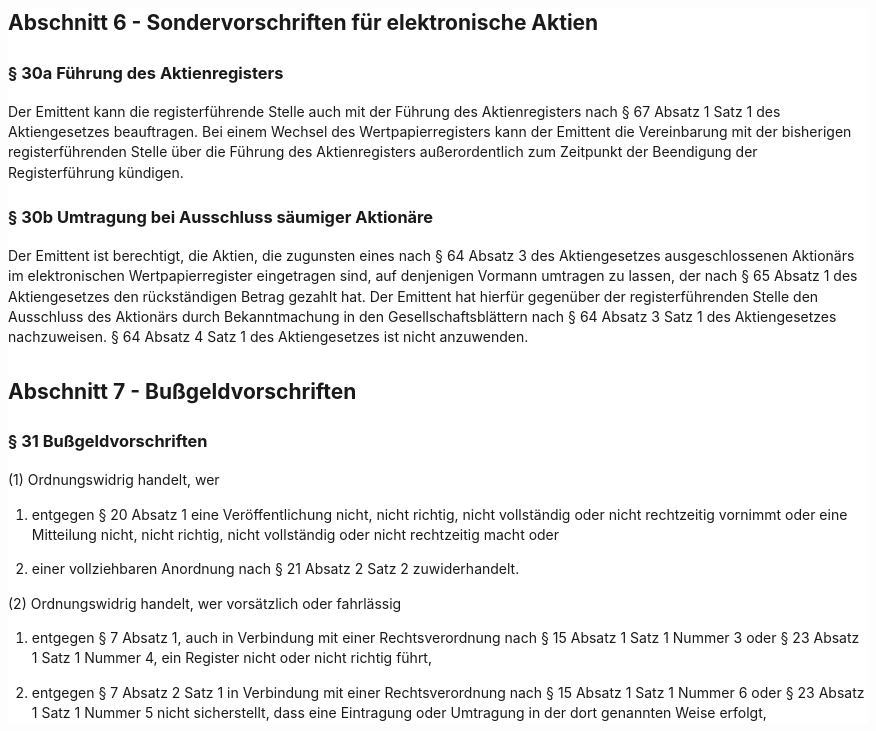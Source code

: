 
## Abschnitt 6 - Sondervorschriften für elektronische Aktien


### § 30a Führung des Aktienregisters

Der Emittent kann die registerführende Stelle auch mit der Führung des
Aktienregisters nach § 67 Absatz 1 Satz 1 des Aktiengesetzes
beauftragen. Bei einem Wechsel des Wertpapierregisters kann der
Emittent die Vereinbarung mit der bisherigen registerführenden Stelle
über die Führung des Aktienregisters außerordentlich zum Zeitpunkt der
Beendigung der Registerführung kündigen.


### § 30b Umtragung bei Ausschluss säumiger Aktionäre

Der Emittent ist berechtigt, die Aktien, die zugunsten eines nach § 64
Absatz 3 des Aktiengesetzes ausgeschlossenen Aktionärs im
elektronischen Wertpapierregister eingetragen sind, auf denjenigen
Vormann umtragen zu lassen, der nach § 65 Absatz 1 des Aktiengesetzes
den rückständigen Betrag gezahlt hat. Der Emittent hat hierfür
gegenüber der registerführenden Stelle den Ausschluss des Aktionärs
durch Bekanntmachung in den Gesellschaftsblättern nach § 64 Absatz 3
Satz 1 des Aktiengesetzes nachzuweisen. § 64 Absatz 4 Satz 1 des
Aktiengesetzes ist nicht anzuwenden.


## Abschnitt 7 - Bußgeldvorschriften


### § 31 Bußgeldvorschriften

(1) Ordnungswidrig handelt, wer

1.  entgegen § 20 Absatz 1 eine Veröffentlichung nicht, nicht richtig,
    nicht vollständig oder nicht rechtzeitig vornimmt oder eine Mitteilung
    nicht, nicht richtig, nicht vollständig oder nicht rechtzeitig macht
    oder


2.  einer vollziehbaren Anordnung nach § 21 Absatz 2 Satz 2
    zuwiderhandelt.




(2) Ordnungswidrig handelt, wer vorsätzlich oder fahrlässig

1.  entgegen § 7 Absatz 1, auch in Verbindung mit einer Rechtsverordnung
    nach § 15 Absatz 1 Satz 1 Nummer 3 oder § 23 Absatz 1 Satz 1 Nummer 4,
    ein Register nicht oder nicht richtig führt,


2.  entgegen § 7 Absatz 2 Satz 1 in Verbindung mit einer Rechtsverordnung
    nach § 15 Absatz 1 Satz 1 Nummer 6 oder § 23 Absatz 1 Satz 1 Nummer 5
    nicht sicherstellt, dass eine Eintragung oder Umtragung in der dort
    genannten Weise erfolgt,
